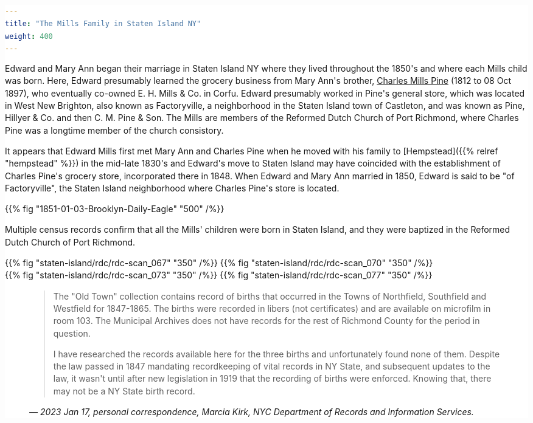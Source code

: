 ```yaml
---
title: "The Mills Family in Staten Island NY"
weight: 400
---
```

 
Edward and Mary Ann began their marriage in Staten Island NY where they lived throughout the 1850's and where each Mills child was born. Here, Edward presumably learned the grocery business from Mary Ann's brother, [Charles Mills Pine](https://www.findagrave.com/memorial/199952123/charles-m-pine) (1812 to 08 Oct 1897), who eventually co-owned E. H. Mills & Co. in Corfu. Edward presumably worked in Pine's general store, which  was located in West New Brighton, also known as Factoryville, a neighborhood in the Staten Island town of Castleton, and was known as Pine, Hillyer & Co. and then C. M. Pine & Son. The Mills are members of the Reformed Dutch Church of Port Richmond, where Charles Pine was a longtime member of the church consistory.



It appears that Edward Mills first met Mary Ann and Charles Pine when he moved with his family to [Hempstead]({{% relref "hempstead" %}}) in the mid-late 1830's and Edward's move to Staten Island may have coincided with the establishment of Charles Pine's grocery store, incorporated there in 1848. When Edward and Mary Ann married in 1850, Edward is said to be "of Factoryville", the Staten Island neighborhood where Charles Pine's store is located. 

{{% fig "1851-01-03-Brooklyn-Daily-Eagle" "500" /%}}

Multiple census records confirm that all the Mills' children were born in Staten Island, and they were baptized in the Reformed Dutch Church of Port Richmond.

<div class="cols">
{{% fig "staten-island/rdc/rdc-scan_067" "350" /%}}
{{% fig "staten-island/rdc/rdc-scan_070" "350" /%}}
</div>

<div class="cols">
{{% fig "staten-island/rdc/rdc-scan_073" "350" /%}}
{{% fig "staten-island/rdc/rdc-scan_077" "350" /%}}
</div>

<figure>
<blockquote>
<p>
The "Old Town" collection contains record of births that occurred in the Towns of Northfield, Southfield and Westfield for 1847-1865. The births were recorded in libers (not certificates) and are available on microfilm in room 103. The Municipal Archives does not have records for the rest of Richmond County for the period in question. 
<p>
</p>
I have researched the records available here for the three births and unfortunately found none of them. Despite the law passed in 1847 mandating recordkeeping of vital records in NY State, and subsequent updates to the law, it wasn't until after new legislation in 1919  that the recording of births were enforced. Knowing that, there may not be a NY State birth record. 
</p>
</blockquote>
<figcaption>
<cite>— 2023 Jan 17, personal correspondence, Marcia Kirk, NYC Department of Records and Information Services. 
</cite>
</figcaption>
</figure>
